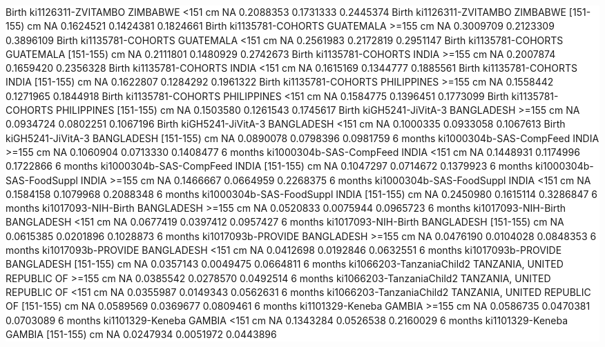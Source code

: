 Birth       ki1126311-ZVITAMBO         ZIMBABWE                       <151 cm              NA                0.2088353   0.1731333   0.2445374
Birth       ki1126311-ZVITAMBO         ZIMBABWE                       [151-155) cm         NA                0.1624521   0.1424381   0.1824661
Birth       ki1135781-COHORTS          GUATEMALA                      >=155 cm             NA                0.3009709   0.2123309   0.3896109
Birth       ki1135781-COHORTS          GUATEMALA                      <151 cm              NA                0.2561983   0.2172819   0.2951147
Birth       ki1135781-COHORTS          GUATEMALA                      [151-155) cm         NA                0.2111801   0.1480929   0.2742673
Birth       ki1135781-COHORTS          INDIA                          >=155 cm             NA                0.2007874   0.1659420   0.2356328
Birth       ki1135781-COHORTS          INDIA                          <151 cm              NA                0.1615169   0.1344777   0.1885561
Birth       ki1135781-COHORTS          INDIA                          [151-155) cm         NA                0.1622807   0.1284292   0.1961322
Birth       ki1135781-COHORTS          PHILIPPINES                    >=155 cm             NA                0.1558442   0.1271965   0.1844918
Birth       ki1135781-COHORTS          PHILIPPINES                    <151 cm              NA                0.1584775   0.1396451   0.1773099
Birth       ki1135781-COHORTS          PHILIPPINES                    [151-155) cm         NA                0.1503580   0.1261543   0.1745617
Birth       kiGH5241-JiVitA-3          BANGLADESH                     >=155 cm             NA                0.0934724   0.0802251   0.1067196
Birth       kiGH5241-JiVitA-3          BANGLADESH                     <151 cm              NA                0.1000335   0.0933058   0.1067613
Birth       kiGH5241-JiVitA-3          BANGLADESH                     [151-155) cm         NA                0.0890078   0.0798396   0.0981759
6 months    ki1000304b-SAS-CompFeed    INDIA                          >=155 cm             NA                0.1060904   0.0713330   0.1408477
6 months    ki1000304b-SAS-CompFeed    INDIA                          <151 cm              NA                0.1448931   0.1174996   0.1722866
6 months    ki1000304b-SAS-CompFeed    INDIA                          [151-155) cm         NA                0.1047297   0.0714672   0.1379923
6 months    ki1000304b-SAS-FoodSuppl   INDIA                          >=155 cm             NA                0.1466667   0.0664959   0.2268375
6 months    ki1000304b-SAS-FoodSuppl   INDIA                          <151 cm              NA                0.1584158   0.1079968   0.2088348
6 months    ki1000304b-SAS-FoodSuppl   INDIA                          [151-155) cm         NA                0.2450980   0.1615114   0.3286847
6 months    ki1017093-NIH-Birth        BANGLADESH                     >=155 cm             NA                0.0520833   0.0075944   0.0965723
6 months    ki1017093-NIH-Birth        BANGLADESH                     <151 cm              NA                0.0677419   0.0397412   0.0957427
6 months    ki1017093-NIH-Birth        BANGLADESH                     [151-155) cm         NA                0.0615385   0.0201896   0.1028873
6 months    ki1017093b-PROVIDE         BANGLADESH                     >=155 cm             NA                0.0476190   0.0104028   0.0848353
6 months    ki1017093b-PROVIDE         BANGLADESH                     <151 cm              NA                0.0412698   0.0192846   0.0632551
6 months    ki1017093b-PROVIDE         BANGLADESH                     [151-155) cm         NA                0.0357143   0.0049475   0.0664811
6 months    ki1066203-TanzaniaChild2   TANZANIA, UNITED REPUBLIC OF   >=155 cm             NA                0.0385542   0.0278570   0.0492514
6 months    ki1066203-TanzaniaChild2   TANZANIA, UNITED REPUBLIC OF   <151 cm              NA                0.0355987   0.0149343   0.0562631
6 months    ki1066203-TanzaniaChild2   TANZANIA, UNITED REPUBLIC OF   [151-155) cm         NA                0.0589569   0.0369677   0.0809461
6 months    ki1101329-Keneba           GAMBIA                         >=155 cm             NA                0.0586735   0.0470381   0.0703089
6 months    ki1101329-Keneba           GAMBIA                         <151 cm              NA                0.1343284   0.0526538   0.2160029
6 months    ki1101329-Keneba           GAMBIA                         [151-155) cm         NA                0.0247934   0.0051972   0.0443896